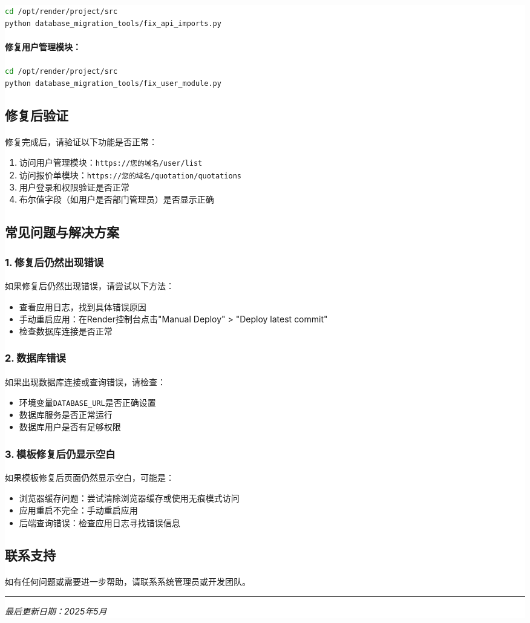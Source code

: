 ```bash
cd /opt/render/project/src
python database_migration_tools/fix_api_imports.py
```

#### 修复用户管理模块：

```bash
cd /opt/render/project/src
python database_migration_tools/fix_user_module.py
```

## 修复后验证

修复完成后，请验证以下功能是否正常：

1. 访问用户管理模块：`https://您的域名/user/list`
2. 访问报价单模块：`https://您的域名/quotation/quotations`
3. 用户登录和权限验证是否正常
4. 布尔值字段（如用户是否部门管理员）是否显示正确

## 常见问题与解决方案

### 1. 修复后仍然出现错误

如果修复后仍然出现错误，请尝试以下方法：

- 查看应用日志，找到具体错误原因
- 手动重启应用：在Render控制台点击"Manual Deploy" > "Deploy latest commit"
- 检查数据库连接是否正常

### 2. 数据库错误

如果出现数据库连接或查询错误，请检查：

- 环境变量`DATABASE_URL`是否正确设置
- 数据库服务是否正常运行
- 数据库用户是否有足够权限

### 3. 模板修复后仍显示空白

如果模板修复后页面仍然显示空白，可能是：

- 浏览器缓存问题：尝试清除浏览器缓存或使用无痕模式访问
- 应用重启不完全：手动重启应用
- 后端查询错误：检查应用日志寻找错误信息

## 联系支持

如有任何问题或需要进一步帮助，请联系系统管理员或开发团队。

---

*最后更新日期：2025年5月* 
